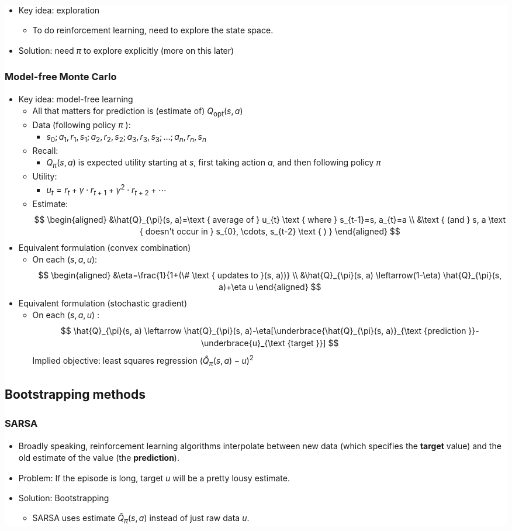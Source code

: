   - Key idea: exploration 
    - To do reinforcement learning, need to explore the state space.

  - Solution: need $\pi$ to explore explicitly (more on this later)

### Model-free Monte Carlo

- Key idea: model-free learning
  - All that matters for prediction is (estimate of) $Q_{\mathrm{opt}}(s, a)$
  - Data (following policy $\pi$ ):
    - $s_{0} ; a_{1}, r_{1}, s_{1} ; a_{2}, r_{2}, s_{2} ; a_{3}, r_{3}, s_{3} ; \ldots ; a_{n}, r_{n}, s_{n}$
  - Recall:
    - $Q_{\pi}(s, a)$ is expected utility starting at $s$, first taking action $a$, and then following policy $\pi$
  - Utility:
    - $u_{t}=r_{t}+\gamma \cdot r_{t+1}+\gamma^{2} \cdot r_{t+2}+\cdots$
  - Estimate:
  	$$
    \begin{aligned}
    &\hat{Q}_{\pi}(s, a)=\text { average of } u_{t} \text { where } s_{t-1}=s, a_{t}=a \\
    &\text { (and } s, a \text { doesn't occur in } s_{0}, \cdots, s_{t-2} \text { ) }
    \end{aligned}
    $$
- Equivalent formulation (convex combination)
  - On each $(s, a, u):$
    $$
    \begin{aligned}
    &\eta=\frac{1}{1+(\# \text { updates to }(s, a))} \\
    &\hat{Q}_{\pi}(s, a) \leftarrow(1-\eta) \hat{Q}_{\pi}(s, a)+\eta u
    \end{aligned}
    $$
- Equivalent formulation (stochastic gradient)
  - On each $(s, a, u)$ :
    $$
    \hat{Q}_{\pi}(s, a) \leftarrow \hat{Q}_{\pi}(s, a)-\eta[\underbrace{\hat{Q}_{\pi}(s, a)}_{\text {prediction }}-\underbrace{u}_{\text {target }}]
    $$
    Implied objective: least squares regression $\left(\hat{Q}_{\pi}(s, a)-u\right)^{2}$

## **Bootstrapping methods**

### SARSA

- Broadly speaking, reinforcement learning algorithms interpolate between new data (which specifies the **target** value) and the old estimate of the value (the **prediction**).

- Problem: If the episode is long, target $u$ will be a pretty lousy estimate.

- Solution: Bootstrapping

  - SARSA uses estimate $\hat{Q}_{\pi}(s, a)$ instead of just raw data $u$.
